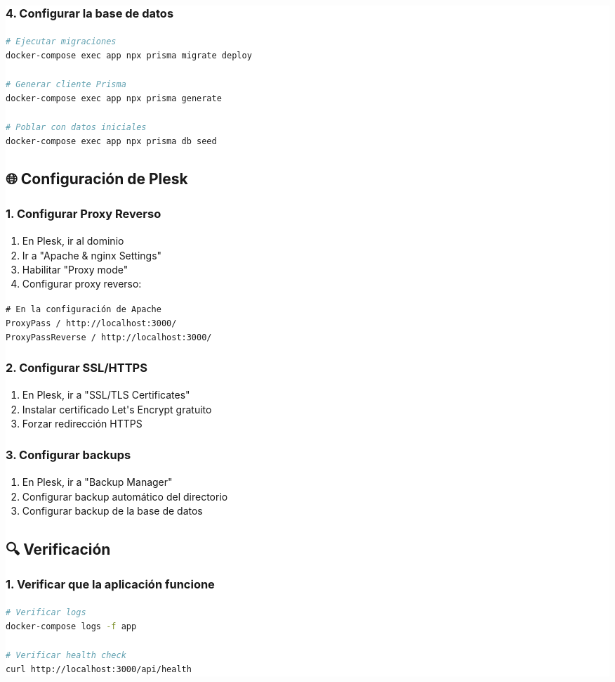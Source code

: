 ### 4. Configurar la base de datos

```bash
# Ejecutar migraciones
docker-compose exec app npx prisma migrate deploy

# Generar cliente Prisma
docker-compose exec app npx prisma generate

# Poblar con datos iniciales
docker-compose exec app npx prisma db seed
```

## 🌐 Configuración de Plesk

### 1. Configurar Proxy Reverso

1. En Plesk, ir al dominio
2. Ir a "Apache & nginx Settings"
3. Habilitar "Proxy mode"
4. Configurar proxy reverso:

```nginx
# En la configuración de Apache
ProxyPass / http://localhost:3000/
ProxyPassReverse / http://localhost:3000/
```

### 2. Configurar SSL/HTTPS

1. En Plesk, ir a "SSL/TLS Certificates"
2. Instalar certificado Let's Encrypt gratuito
3. Forzar redirección HTTPS

### 3. Configurar backups

1. En Plesk, ir a "Backup Manager"
2. Configurar backup automático del directorio
3. Configurar backup de la base de datos

## 🔍 Verificación

### 1. Verificar que la aplicación funcione

```bash
# Verificar logs
docker-compose logs -f app

# Verificar health check
curl http://localhost:3000/api/health
```
